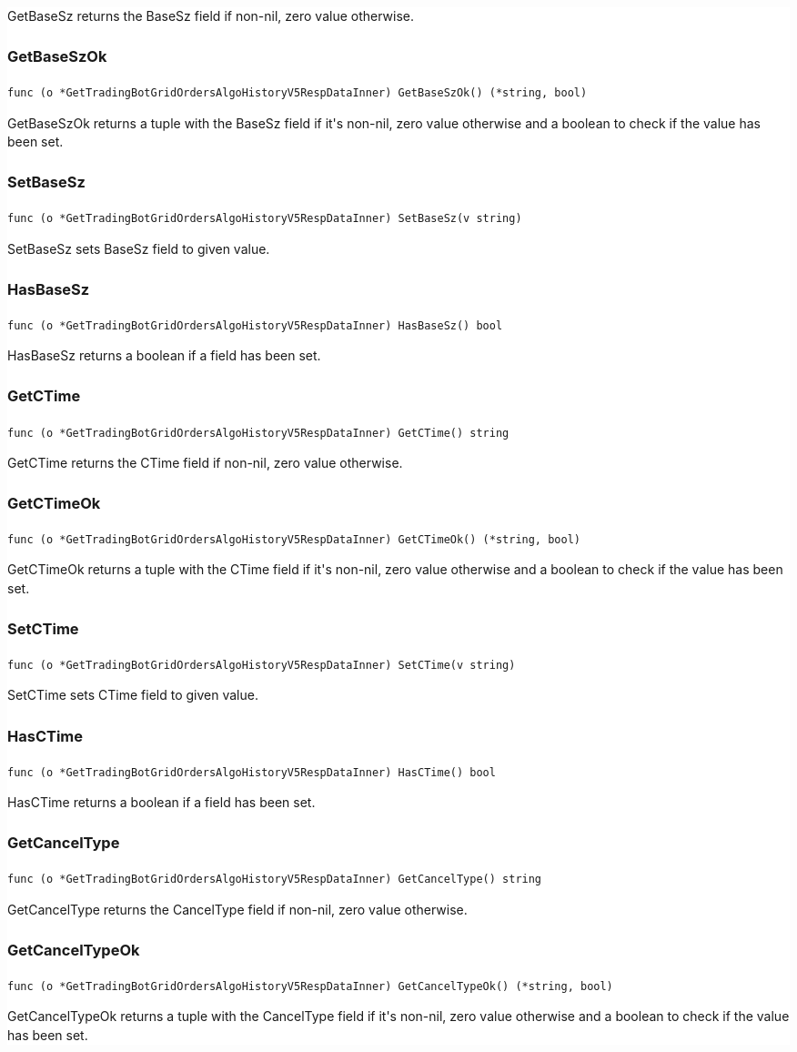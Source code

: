 GetBaseSz returns the BaseSz field if non-nil, zero value otherwise.

### GetBaseSzOk

`func (o *GetTradingBotGridOrdersAlgoHistoryV5RespDataInner) GetBaseSzOk() (*string, bool)`

GetBaseSzOk returns a tuple with the BaseSz field if it's non-nil, zero value otherwise
and a boolean to check if the value has been set.

### SetBaseSz

`func (o *GetTradingBotGridOrdersAlgoHistoryV5RespDataInner) SetBaseSz(v string)`

SetBaseSz sets BaseSz field to given value.

### HasBaseSz

`func (o *GetTradingBotGridOrdersAlgoHistoryV5RespDataInner) HasBaseSz() bool`

HasBaseSz returns a boolean if a field has been set.

### GetCTime

`func (o *GetTradingBotGridOrdersAlgoHistoryV5RespDataInner) GetCTime() string`

GetCTime returns the CTime field if non-nil, zero value otherwise.

### GetCTimeOk

`func (o *GetTradingBotGridOrdersAlgoHistoryV5RespDataInner) GetCTimeOk() (*string, bool)`

GetCTimeOk returns a tuple with the CTime field if it's non-nil, zero value otherwise
and a boolean to check if the value has been set.

### SetCTime

`func (o *GetTradingBotGridOrdersAlgoHistoryV5RespDataInner) SetCTime(v string)`

SetCTime sets CTime field to given value.

### HasCTime

`func (o *GetTradingBotGridOrdersAlgoHistoryV5RespDataInner) HasCTime() bool`

HasCTime returns a boolean if a field has been set.

### GetCancelType

`func (o *GetTradingBotGridOrdersAlgoHistoryV5RespDataInner) GetCancelType() string`

GetCancelType returns the CancelType field if non-nil, zero value otherwise.

### GetCancelTypeOk

`func (o *GetTradingBotGridOrdersAlgoHistoryV5RespDataInner) GetCancelTypeOk() (*string, bool)`

GetCancelTypeOk returns a tuple with the CancelType field if it's non-nil, zero value otherwise
and a boolean to check if the value has been set.
